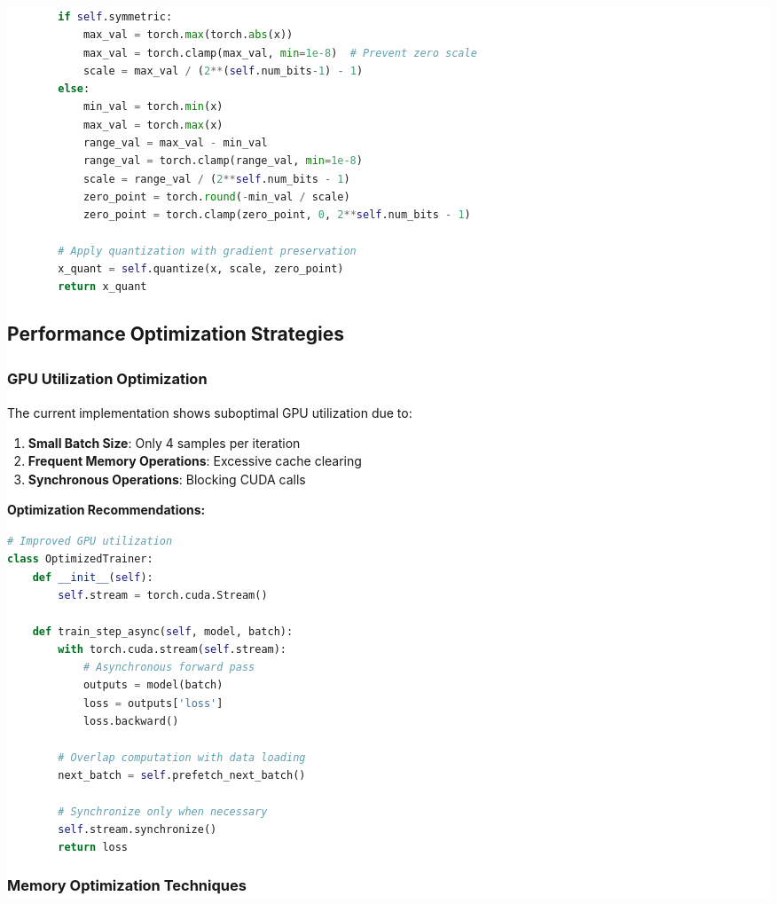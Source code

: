 ```python
        if self.symmetric:
            max_val = torch.max(torch.abs(x))
            max_val = torch.clamp(max_val, min=1e-8)  # Prevent zero scale
            scale = max_val / (2**(self.num_bits-1) - 1)
        else:
            min_val = torch.min(x)
            max_val = torch.max(x)
            range_val = max_val - min_val
            range_val = torch.clamp(range_val, min=1e-8)
            scale = range_val / (2**self.num_bits - 1)
            zero_point = torch.round(-min_val / scale)
            zero_point = torch.clamp(zero_point, 0, 2**self.num_bits - 1)
            
        # Apply quantization with gradient preservation
        x_quant = self.quantize(x, scale, zero_point)
        return x_quant
```

## Performance Optimization Strategies

### GPU Utilization Optimization

The current implementation shows suboptimal GPU utilization due to:

1. **Small Batch Size**: Only 4 samples per iteration
2. **Frequent Memory Operations**: Excessive cache clearing
3. **Synchronous Operations**: Blocking CUDA calls

**Optimization Recommendations:**

```python
# Improved GPU utilization
class OptimizedTrainer:
    def __init__(self):
        self.stream = torch.cuda.Stream()
        
    def train_step_async(self, model, batch):
        with torch.cuda.stream(self.stream):
            # Asynchronous forward pass
            outputs = model(batch)
            loss = outputs['loss']
            loss.backward()
            
        # Overlap computation with data loading
        next_batch = self.prefetch_next_batch()
        
        # Synchronize only when necessary
        self.stream.synchronize()
        return loss
```

### Memory Optimization Techniques
